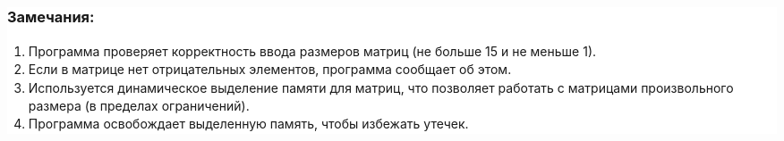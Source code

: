 
### Замечания:
1. Программа проверяет корректность ввода размеров матриц (не больше 15 и не меньше 1).
2. Если в матрице нет отрицательных элементов, программа сообщает об этом.
3. Используется динамическое выделение памяти для матриц, что позволяет работать с матрицами произвольного размера (в пределах ограничений).
4. Программа освобождает выделенную память, чтобы избежать утечек.
